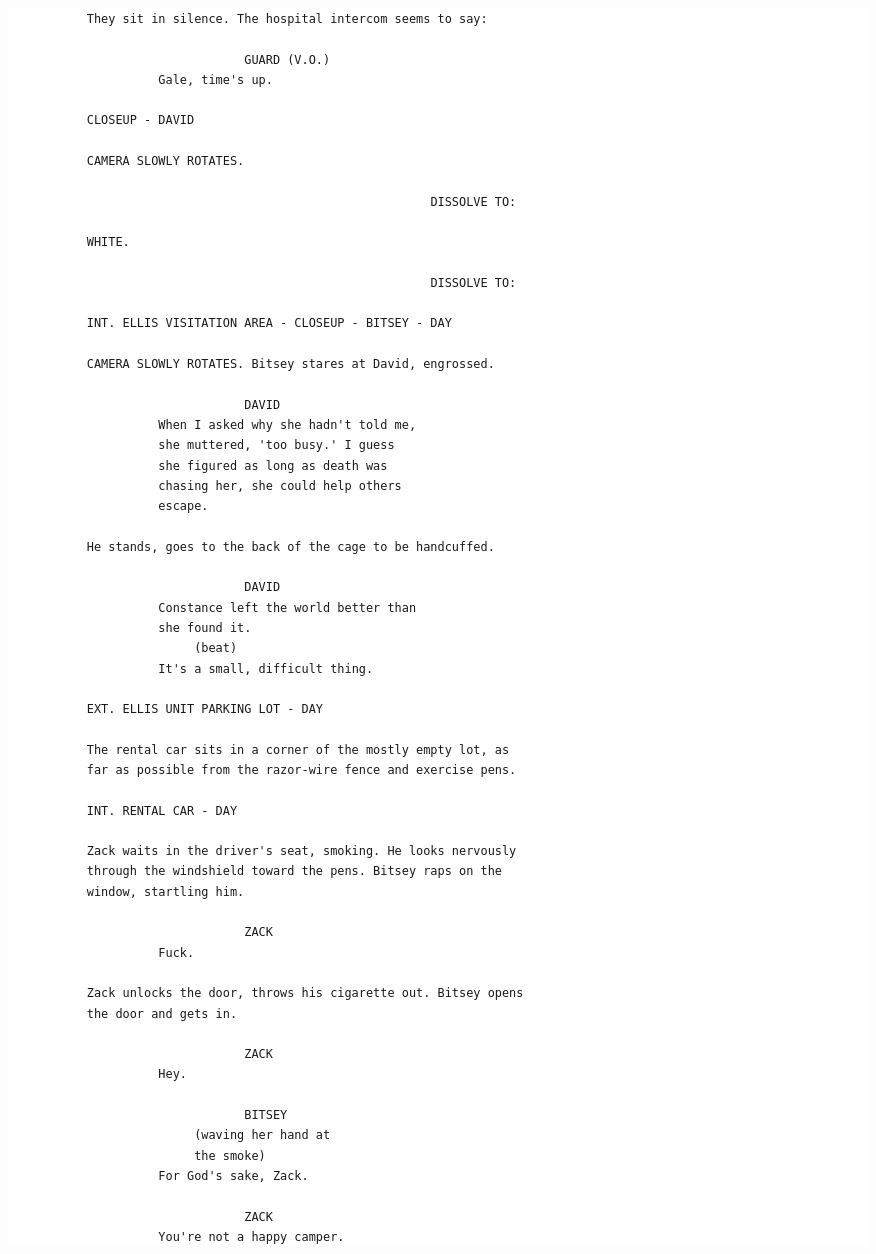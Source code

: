               They sit in silence. The hospital intercom seems to say:

                                     GUARD (V.O.)
                         Gale, time's up.

               CLOSEUP - DAVID

               CAMERA SLOWLY ROTATES.

                                                               DISSOLVE TO:

               WHITE.

                                                               DISSOLVE TO:

               INT. ELLIS VISITATION AREA - CLOSEUP - BITSEY - DAY

               CAMERA SLOWLY ROTATES. Bitsey stares at David, engrossed.

                                     DAVID
                         When I asked why she hadn't told me, 
                         she muttered, 'too busy.' I guess 
                         she figured as long as death was 
                         chasing her, she could help others 
                         escape.

               He stands, goes to the back of the cage to be handcuffed.

                                     DAVID
                         Constance left the world better than 
                         she found it.
                              (beat)
                         It's a small, difficult thing.

               EXT. ELLIS UNIT PARKING LOT - DAY

               The rental car sits in a corner of the mostly empty lot, as 
               far as possible from the razor-wire fence and exercise pens.

               INT. RENTAL CAR - DAY

               Zack waits in the driver's seat, smoking. He looks nervously 
               through the windshield toward the pens. Bitsey raps on the 
               window, startling him.

                                     ZACK
                         Fuck.

               Zack unlocks the door, throws his cigarette out. Bitsey opens 
               the door and gets in.

                                     ZACK
                         Hey.

                                     BITSEY
                              (waving her hand at 
                              the smoke)
                         For God's sake, Zack.

                                     ZACK
                         You're not a happy camper.
